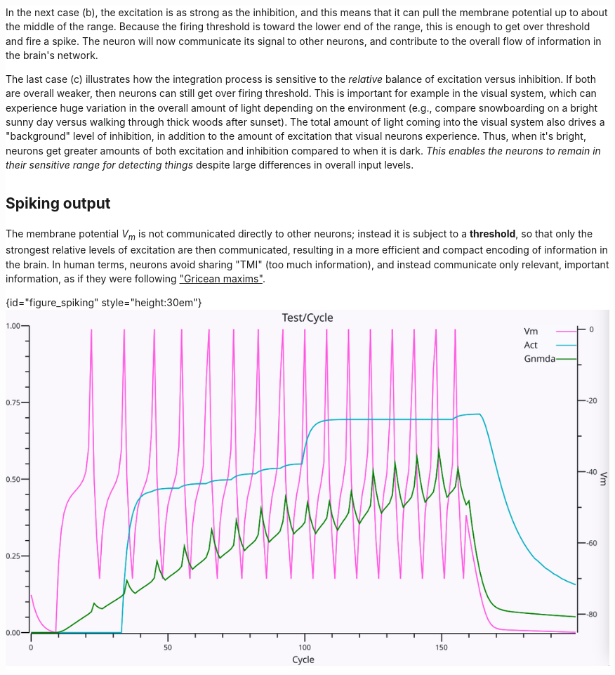 In the next case (b), the excitation is as strong as the inhibition, and this means that it can pull the membrane potential up to about the middle of the range. Because the firing threshold is toward the lower end of the range, this is enough to get over threshold and fire a spike. The neuron will now communicate its signal to other neurons, and contribute to the overall flow of information in the brain's network.

The last case \(c\) illustrates how the integration process is sensitive to the _relative_ balance of excitation versus inhibition. If both are overall weaker, then neurons can still get over firing threshold. This is important for example in the visual system, which can experience huge variation in the overall amount of light depending on the environment (e.g., compare snowboarding on a bright sunny day versus walking through thick woods after sunset). The total amount of light coming into the visual system also drives a "background" level of inhibition, in addition to the amount of excitation that visual neurons experience. Thus, when it's bright, neurons get greater amounts of both excitation and inhibition compared to when it is dark. *This enables the neurons to remain in their sensitive range for detecting things* despite large differences in overall input levels.

## Spiking output

The membrane potential $V_m$ is not communicated directly to other neurons; instead it is subject to a **threshold**, so that only the strongest relative levels of excitation are then communicated, resulting in a more efficient and compact encoding of information in the brain. In human terms, neurons avoid sharing "TMI" (too much information), and instead communicate only relevant, important information, as if they were following ["Gricean maxims"](https://en.wikipedia.org/wiki/Cooperative_principle).

{id="figure_spiking" style="height:30em"}
![Trace of an Axon neuron spiking action potentials in response to an excitatory input. The Vm line shows the membrane potential and its spikes, with resetting after each spike (afterhyperpolarization or AHP) and the climb back up to spike again, as a function of the relative excitatory and inhibitory currents. The spikes increase in frequency over time as the NMDA current shown in Gnmda increases in strength. The Act line shows an integrated rate of spiking based on the average inter-spike-interval (ISI).](media/fig_neuron_spiking.png)
